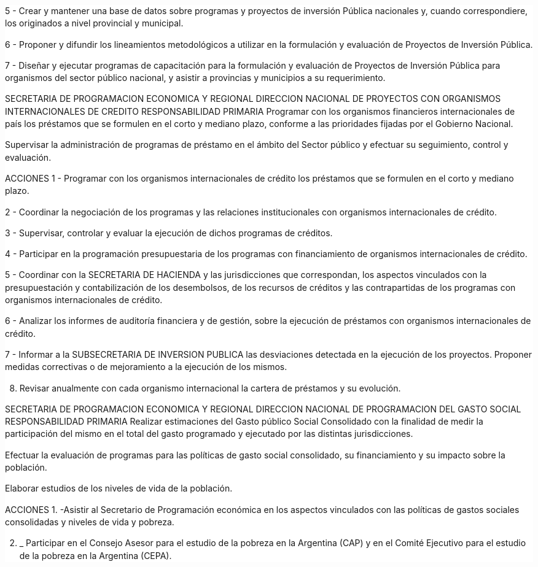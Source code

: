 5 - Crear y mantener una base de datos sobre programas y proyectos de inversión Pública nacionales y, cuando correspondiere, los originados a nivel provincial y municipal.

6 - Proponer y difundir los lineamientos metodológicos a utilizar en la formulación y evaluación de Proyectos de Inversión Pública.

7 - Diseñar y ejecutar programas de capacitación para la formulación y evaluación de Proyectos de Inversión Pública para organismos del sector público nacional, y asistir a provincias y municipios a su requerimiento.

<a id="6"></a>
SECRETARIA DE PROGRAMACION ECONOMICA Y REGIONAL DIRECCION NACIONAL DE PROYECTOS CON ORGANISMOS INTERNACIONALES DE CREDITO RESPONSABILIDAD PRIMARIA Programar con los organismos financieros internacionales de país los préstamos que se formulen en el corto y mediano plazo, conforme a las prioridades fijadas por el Gobierno Nacional.

Supervisar la administración de programas de préstamo en el  ámbito del Sector público y efectuar su seguimiento, control  y evaluación.

ACCIONES 1 - Programar con los organismos internacionales de crédito los préstamos que se formulen en el corto y mediano plazo.

2 - Coordinar la negociación de los programas y las relaciones institucionales con organismos internacionales de crédito.

3 - Supervisar, controlar y evaluar la ejecución de dichos programas de créditos.

4 - Participar en la programación presupuestaria de los programas con financiamiento de organismos internacionales de crédito.

5 - Coordinar con la SECRETARIA DE HACIENDA y las jurisdicciones que correspondan, los aspectos vinculados con la presupuestación y contabilización de los desembolsos, de los recursos de créditos y las contrapartidas de los programas con organismos internacionales de crédito.

6 - Analizar los informes de auditoría financiera y de gestión, sobre la ejecución de préstamos con organismos internacionales de crédito.

7 - Informar a la  SUBSECRETARIA DE INVERSION PUBLICA las desviaciones detectada en la ejecución de los proyectos. Proponer medidas correctivas o de mejoramiento a la ejecución de los mismos.

8. Revisar anualmente con cada organismo internacional la cartera de préstamos y su evolución.

<a id="7"></a>
SECRETARIA DE PROGRAMACION ECONOMICA Y REGIONAL DIRECCION NACIONAL DE PROGRAMACION DEL GASTO SOCIAL RESPONSABILIDAD PRIMARIA Realizar estimaciones del Gasto público  Social  Consolidado con la finalidad de medir la participación del mismo en el total del gasto programado y ejecutado por las distintas jurisdicciones.

Efectuar  la  evaluación de programas para las políticas  de  gasto social  consolidado,  su  financiamiento  y  su  impacto  sobre  la población.

Elaborar estudios de los niveles de vida de la población.

ACCIONES 1. -Asistir  al  Secretario  de  Programación  económica en  los aspectos vinculados con las políticas de gastos sociales consolidadas y niveles de vida y pobreza.

2. _  Participar en el Consejo Asesor para el estudio de la pobreza en la Argentina  (CAP)  y en el Comité Ejecutivo para el estudio de la pobreza en la Argentina (CEPA).
